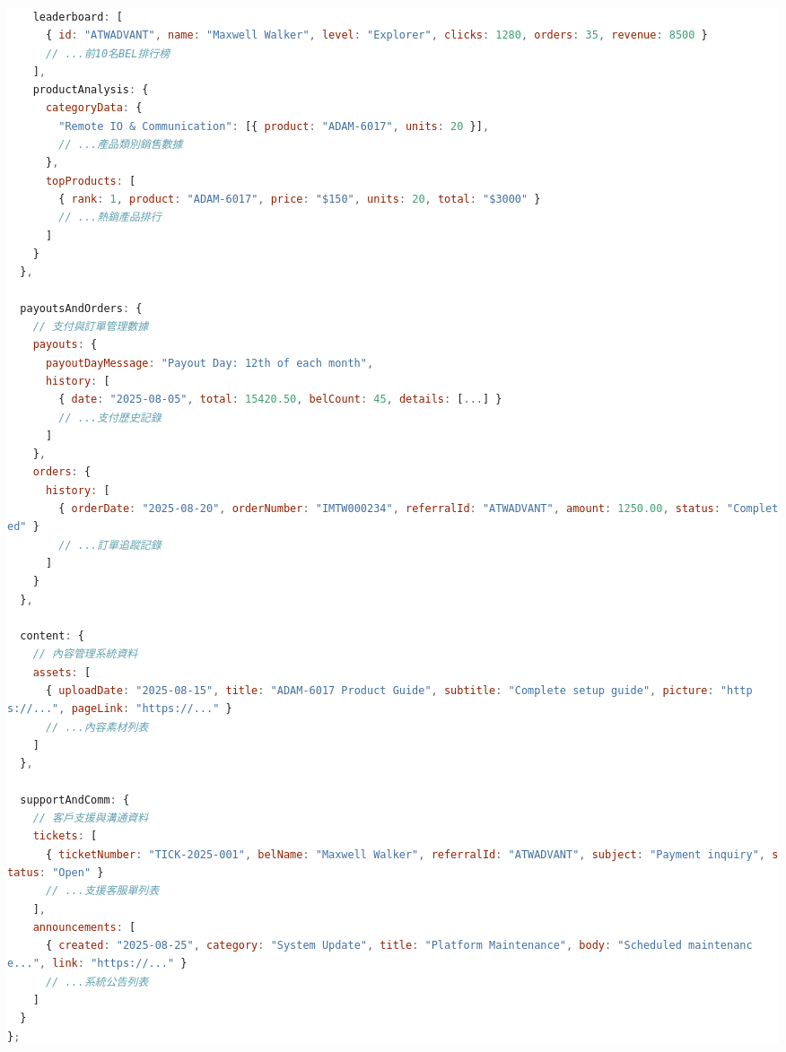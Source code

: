 ```javascript
    leaderboard: [
      { id: "ATWADVANT", name: "Maxwell Walker", level: "Explorer", clicks: 1280, orders: 35, revenue: 8500 }
      // ...前10名BEL排行榜
    ],
    productAnalysis: {
      categoryData: {
        "Remote IO & Communication": [{ product: "ADAM-6017", units: 20 }],
        // ...產品類別銷售數據
      },
      topProducts: [
        { rank: 1, product: "ADAM-6017", price: "$150", units: 20, total: "$3000" }
        // ...熱銷產品排行
      ]
    }
  },
  
  payoutsAndOrders: {
    // 支付與訂單管理數據
    payouts: {
      payoutDayMessage: "Payout Day: 12th of each month",
      history: [
        { date: "2025-08-05", total: 15420.50, belCount: 45, details: [...] }
        // ...支付歷史記錄
      ]
    },
    orders: {
      history: [
        { orderDate: "2025-08-20", orderNumber: "IMTW000234", referralId: "ATWADVANT", amount: 1250.00, status: "Completed" }
        // ...訂單追蹤記錄
      ]
    }
  },
  
  content: {
    // 內容管理系統資料
    assets: [
      { uploadDate: "2025-08-15", title: "ADAM-6017 Product Guide", subtitle: "Complete setup guide", picture: "https://...", pageLink: "https://..." }
      // ...內容素材列表
    ]
  },
  
  supportAndComm: {
    // 客戶支援與溝通資料
    tickets: [
      { ticketNumber: "TICK-2025-001", belName: "Maxwell Walker", referralId: "ATWADVANT", subject: "Payment inquiry", status: "Open" }
      // ...支援客服單列表
    ],
    announcements: [
      { created: "2025-08-25", category: "System Update", title: "Platform Maintenance", body: "Scheduled maintenance...", link: "https://..." }
      // ...系統公告列表
    ]
  }
};
```
